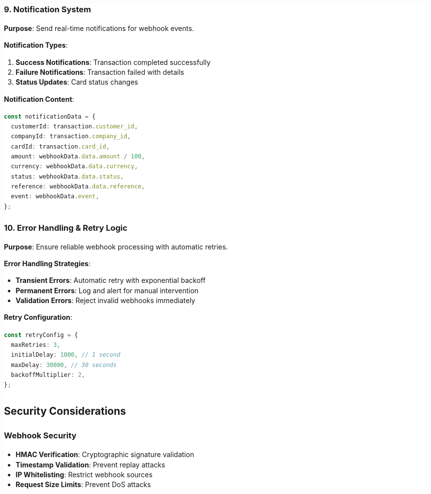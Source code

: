 ### 9. Notification System

**Purpose**: Send real-time notifications for webhook events.

**Notification Types**:

1. **Success Notifications**: Transaction completed successfully
2. **Failure Notifications**: Transaction failed with details
3. **Status Updates**: Card status changes

**Notification Content**:

```typescript
const notificationData = {
  customerId: transaction.customer_id,
  companyId: transaction.company_id,
  cardId: transaction.card_id,
  amount: webhookData.data.amount / 100,
  currency: webhookData.data.currency,
  status: webhookData.data.status,
  reference: webhookData.data.reference,
  event: webhookData.event,
};
```

### 10. Error Handling & Retry Logic

**Purpose**: Ensure reliable webhook processing with automatic retries.

**Error Handling Strategies**:

- **Transient Errors**: Automatic retry with exponential backoff
- **Permanent Errors**: Log and alert for manual intervention
- **Validation Errors**: Reject invalid webhooks immediately

**Retry Configuration**:

```typescript
const retryConfig = {
  maxRetries: 3,
  initialDelay: 1000, // 1 second
  maxDelay: 30000, // 30 seconds
  backoffMultiplier: 2,
};
```

## Security Considerations

### Webhook Security

- **HMAC Verification**: Cryptographic signature validation
- **Timestamp Validation**: Prevent replay attacks
- **IP Whitelisting**: Restrict webhook sources
- **Request Size Limits**: Prevent DoS attacks
